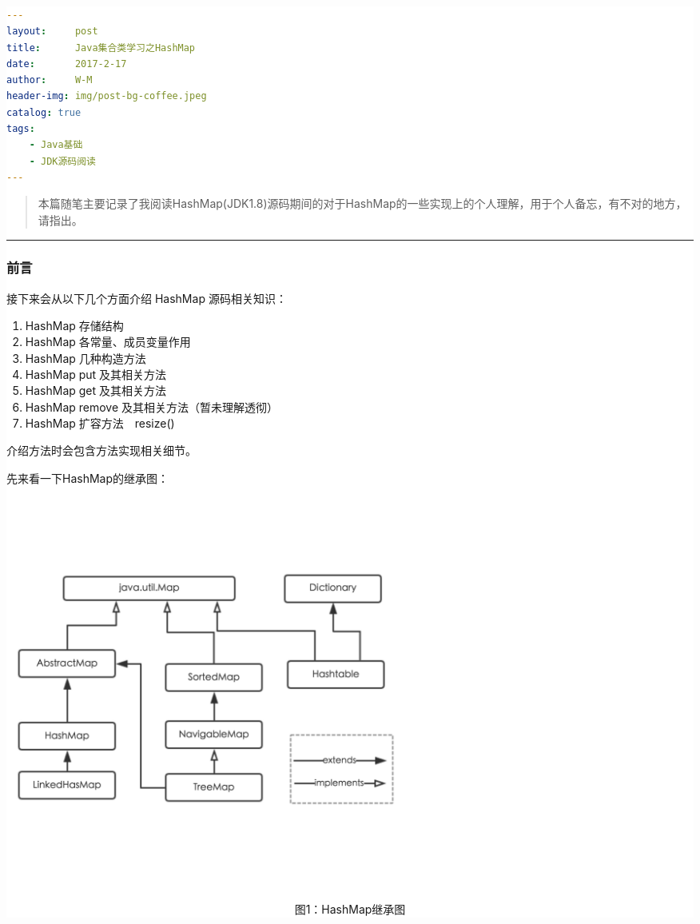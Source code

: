```yaml
---
layout:     post
title:      Java集合类学习之HashMap
date:       2017-2-17
author:     W-M
header-img: img/post-bg-coffee.jpeg
catalog: true
tags:
    - Java基础 
    - JDK源码阅读
---
```


>本篇随笔主要记录了我阅读HashMap(JDK1.8)源码期间的对于HashMap的一些实现上的个人理解，用于个人备忘，有不对的地方，请指出。  
  
_ _ _
### **前言**
接下来会从以下几个方面介绍 HashMap 源码相关知识：  
1. HashMap 存储结构
2. HashMap 各常量、成员变量作用
3. HashMap 几种构造方法
4. HashMap put 及其相关方法
5. HashMap get 及其相关方法
6. HashMap remove 及其相关方法（暂未理解透彻）
7. HashMap 扩容方法　resize()

介绍方法时会包含方法实现相关细节。  

先来看一下HashMap的继承图：  
<img src="/img/2017-2-17/HashMapUML.png" width="500" height="500" alt="HashMap继承图" />
<center>图1：HashMap继承图</center>   
